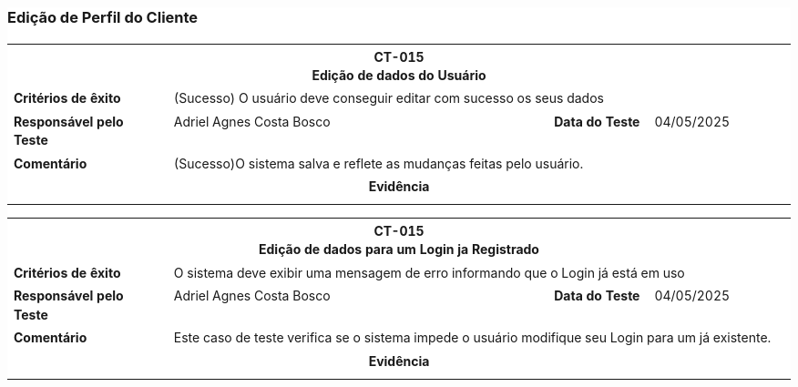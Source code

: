 
### Edição de Perfil do Cliente

<table>
  <tr>
    <th colspan="6" width="1000">CT-015<br>Edição de dados do Usuário</th>
  </tr>
  <tr>
    <td width="170"><strong>Critérios de êxito</strong></td>
    <td colspan="5">(Sucesso) O usuário deve conseguir editar com sucesso os seus dados</td>
  </tr>
    <tr>
    <td><strong>Responsável pelo Teste</strong></td>
    <td width="430"> Adriel Agnes Costa Bosco </td>
     <td width="100"><strong>Data do Teste</strong></td>
    <td width="150"> 04/05/2025 </td>
  </tr>
    <tr>
    <td width="170"><strong>Comentário</strong></td>
    <td colspan="5">(Sucesso)O sistema salva e reflete as mudanças feitas pelo usuário.</td>
  </tr>
  <tr>
    <td colspan="6" align="center"><strong>Evidência</strong></td>
  </tr>
  <tr>
      <td colspan="6" align="center"><video src="https://github.com/user-attachments/assets/6ad1991f-9060-45ba-a5c7-5ae5a7751174"/></td>
  </tr>
</table>

<table>
  <tr>
    <th colspan="6" width="1000">CT-015<br>Edição de dados para um Login ja Registrado</th>
  </tr>
  <tr>
    <td width="170"><strong>Critérios de êxito</strong></td>
    <td colspan="5">O sistema deve exibir uma mensagem de erro informando que o Login já está em uso</td>
  </tr>
    <tr>
    <td><strong>Responsável pelo Teste</strong></td>
    <td width="430"> Adriel Agnes Costa Bosco </td>
     <td width="100"><strong>Data do Teste</strong></td>
    <td width="150"> 04/05/2025 </td>
  </tr>
    <tr>
    <td width="170"><strong>Comentário</strong></td>
    <td colspan="5">Este caso de teste verifica se o sistema impede o usuário modifique seu Login para um já existente.</td>
  </tr>
  <tr>
    <td colspan="6" align="center"><strong>Evidência</strong></td>
  </tr>
  <tr>
      <td colspan="6" align="center"><video src="https://github.com/user-attachments/assets/6d887160-281b-43a8-a399-80a6c1bbfe5a"/></td>
  </tr>
</table>
